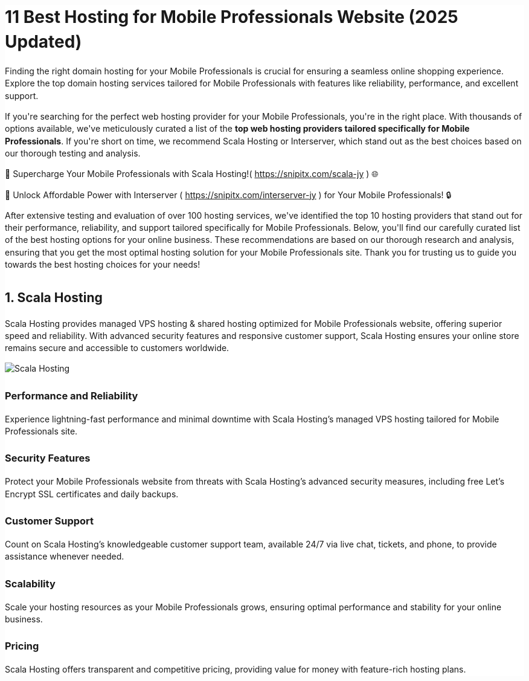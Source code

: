 # 11 Best Hosting for Mobile Professionals Website (2025 Updated)

Finding the right domain hosting for your Mobile Professionals is crucial for ensuring a seamless online shopping experience. Explore the top domain hosting services tailored for Mobile Professionals with features like reliability, performance, and excellent support.

If you're searching for the perfect web hosting provider for your Mobile Professionals, you're in the right place. With thousands of options available, we've meticulously curated a list of the **top web hosting providers tailored specifically for Mobile Professionals**. If you're short on time, we recommend Scala Hosting or Interserver, which stand out as the best choices based on our thorough testing and analysis.

🚀 Supercharge Your Mobile Professionals with Scala Hosting!( https://snipitx.com/scala-jy ) 🌐 

💸 Unlock Affordable Power with Interserver ( https://snipitx.com/interserver-jy ) for Your Mobile Professionals! 🔒

After extensive testing and evaluation of over 100 hosting services, we've identified the top 10 hosting providers that stand out for their performance, reliability, and support tailored specifically for Mobile Professionals. Below, you'll find our carefully curated list of the best hosting options for your online business. These recommendations are based on our thorough research and analysis, ensuring that you get the most optimal hosting solution for your Mobile Professionals site. Thank you for trusting us to guide you towards the best hosting choices for your needs!

## 1. Scala Hosting

Scala Hosting provides managed VPS hosting & shared hosting optimized for Mobile Professionals website, offering superior speed and reliability. With advanced security features and responsive customer support, Scala Hosting ensures your online store remains secure and accessible to customers worldwide.

![Scala Hosting](https://i.imgur.com/uJ5JIK3.png "Scala Web Hosting")

### Performance and Reliability
Experience lightning-fast performance and minimal downtime with Scala Hosting’s managed VPS hosting tailored for Mobile Professionals site.

### Security Features
Protect your Mobile Professionals website from threats with Scala Hosting’s advanced security measures, including free Let’s Encrypt SSL certificates and daily backups.

### Customer Support
Count on Scala Hosting’s knowledgeable customer support team, available 24/7 via live chat, tickets, and phone, to provide assistance whenever needed.

### Scalability
Scale your hosting resources as your Mobile Professionals grows, ensuring optimal performance and stability for your online business.

### Pricing
Scala Hosting offers transparent and competitive pricing, providing value for money with feature-rich hosting plans.
